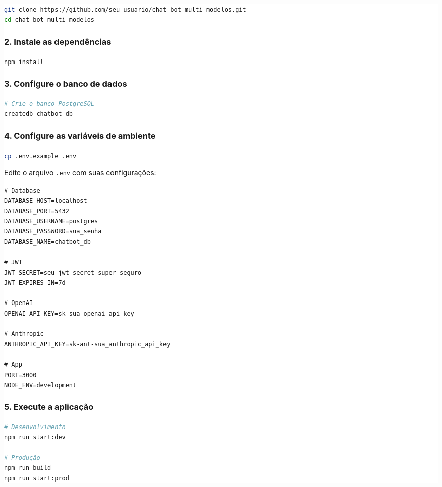 ```bash
git clone https://github.com/seu-usuario/chat-bot-multi-modelos.git
cd chat-bot-multi-modelos
```

### 2. Instale as dependências

```bash
npm install
```

### 3. Configure o banco de dados

```bash
# Crie o banco PostgreSQL
createdb chatbot_db
```

### 4. Configure as variáveis de ambiente

```bash
cp .env.example .env
```

Edite o arquivo `.env` com suas configurações:

```env
# Database
DATABASE_HOST=localhost
DATABASE_PORT=5432
DATABASE_USERNAME=postgres
DATABASE_PASSWORD=sua_senha
DATABASE_NAME=chatbot_db

# JWT
JWT_SECRET=seu_jwt_secret_super_seguro
JWT_EXPIRES_IN=7d

# OpenAI
OPENAI_API_KEY=sk-sua_openai_api_key

# Anthropic
ANTHROPIC_API_KEY=sk-ant-sua_anthropic_api_key

# App
PORT=3000
NODE_ENV=development
```

### 5. Execute a aplicação

```bash
# Desenvolvimento
npm run start:dev

# Produção
npm run build
npm run start:prod
```
